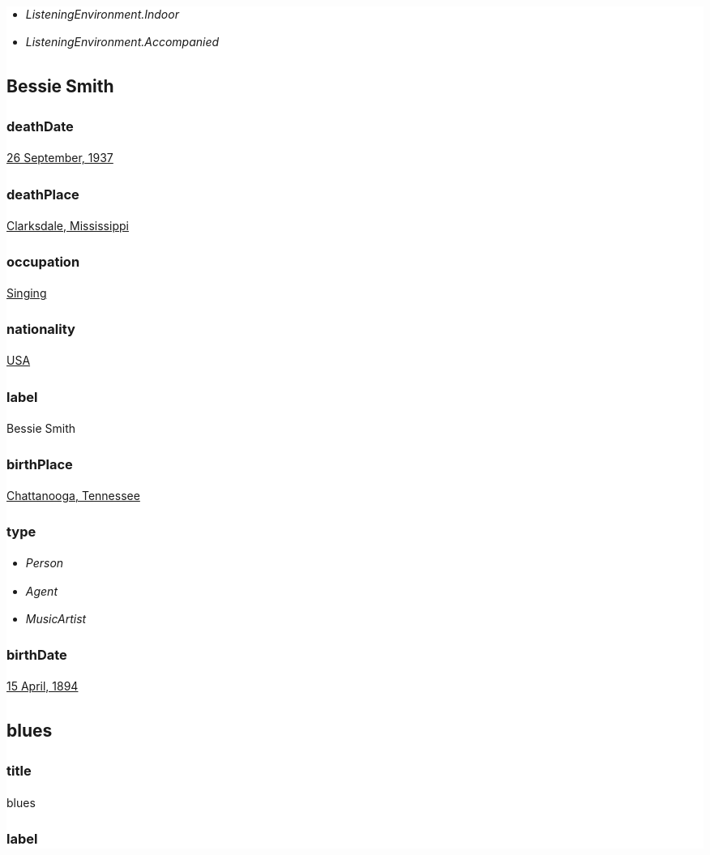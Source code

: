  - *ListeningEnvironment.Indoor*

 - *ListeningEnvironment.Accompanied*

## Bessie Smith

### deathDate


[26 September, 1937](#26-September-1937)

### deathPlace


[Clarksdale, Mississippi](#Clarksdale-Mississippi)

### occupation


[Singing](#Singing)

### nationality


[USA](#USA)

### label


Bessie Smith

### birthPlace


[Chattanooga, Tennessee](#Chattanooga-Tennessee)

### type

 - *Person*

 - *Agent*

 - *MusicArtist*

### birthDate


[15 April, 1894](#15-April-1894)

## blues 

### title


blues 

### label
